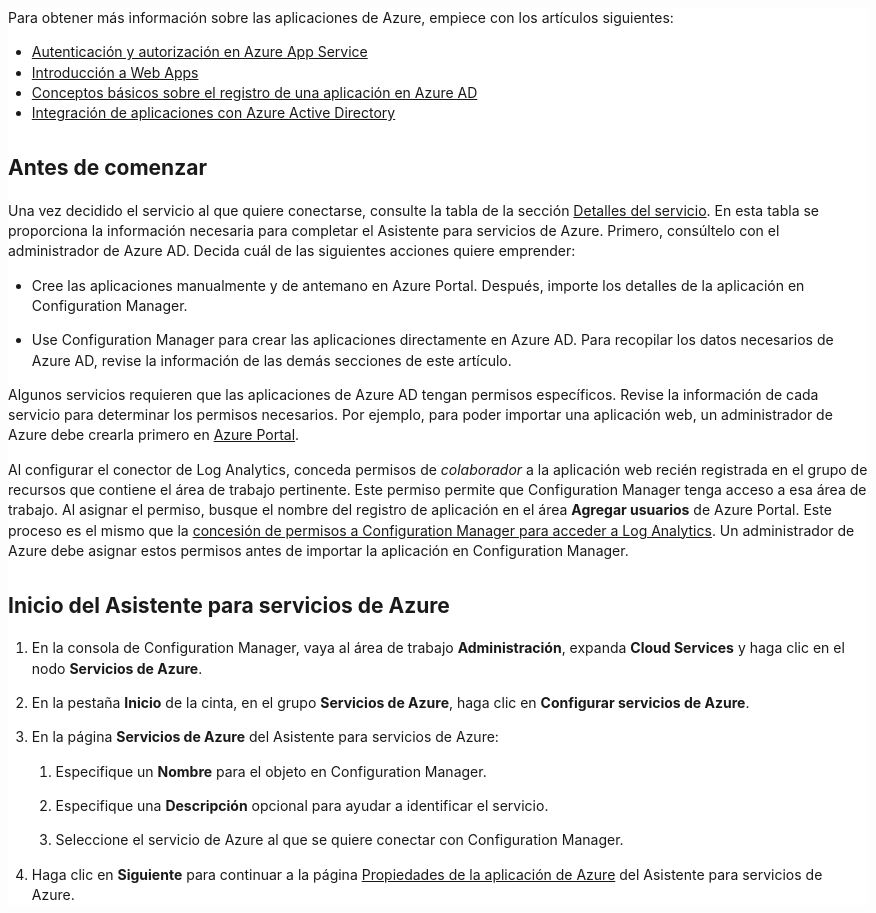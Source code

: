 Para obtener más información sobre las aplicaciones de Azure, empiece con los artículos siguientes:

- [Autenticación y autorización en Azure App Service](/azure/app-service/app-service-authentication-overview)
- [Introducción a Web Apps](/azure/app-service-web/app-service-web-overview)
- [Conceptos básicos sobre el registro de una aplicación en Azure AD](/azure/active-directory/develop/authentication-scenarios)  
- [Integración de aplicaciones con Azure Active Directory](/azure/active-directory/active-directory-app-registration)

## <a name="before-you-begin"></a>Antes de comenzar

Una vez decidido el servicio al que quiere conectarse, consulte la tabla de la sección [Detalles del servicio](#service-details). En esta tabla se proporciona la información necesaria para completar el Asistente para servicios de Azure. Primero, consúltelo con el administrador de Azure AD. Decida cuál de las siguientes acciones quiere emprender:

- Cree las aplicaciones manualmente y de antemano en Azure Portal. Después, importe los detalles de la aplicación en Configuration Manager.  

- Use Configuration Manager para crear las aplicaciones directamente en Azure AD. Para recopilar los datos necesarios de Azure AD, revise la información de las demás secciones de este artículo.  

Algunos servicios requieren que las aplicaciones de Azure AD tengan permisos específicos. Revise la información de cada servicio para determinar los permisos necesarios. Por ejemplo, para poder importar una aplicación web, un administrador de Azure debe crearla primero en [Azure Portal](https://portal.azure.com).

Al configurar el conector de Log Analytics, conceda permisos de *colaborador* a la aplicación web recién registrada en el grupo de recursos que contiene el área de trabajo pertinente. Este permiso permite que Configuration Manager tenga acceso a esa área de trabajo. Al asignar el permiso, busque el nombre del registro de aplicación en el área **Agregar usuarios** de Azure Portal. Este proceso es el mismo que la [concesión de permisos a Configuration Manager para acceder a Log Analytics](/azure/log-analytics/log-analytics-sccm#grant-configuration-manager-with-permissions-to-log-analytics). Un administrador de Azure debe asignar estos permisos antes de importar la aplicación en Configuration Manager.

## <a name="start-the-azure-services-wizard"></a>Inicio del Asistente para servicios de Azure

1. En la consola de Configuration Manager, vaya al área de trabajo **Administración**, expanda **Cloud Services** y haga clic en el nodo **Servicios de Azure**.  

2. En la pestaña **Inicio** de la cinta, en el grupo **Servicios de Azure**, haga clic en **Configurar servicios de Azure**.  

3. En la página **Servicios de Azure** del Asistente para servicios de Azure:  

    1. Especifique un **Nombre** para el objeto en Configuration Manager.  

    2. Especifique una **Descripción** opcional para ayudar a identificar el servicio.  

    3. Seleccione el servicio de Azure al que se quiere conectar con Configuration Manager.  

4. Haga clic en **Siguiente** para continuar a la página [Propiedades de la aplicación de Azure](#azure-app-properties) del Asistente para servicios de Azure.  

